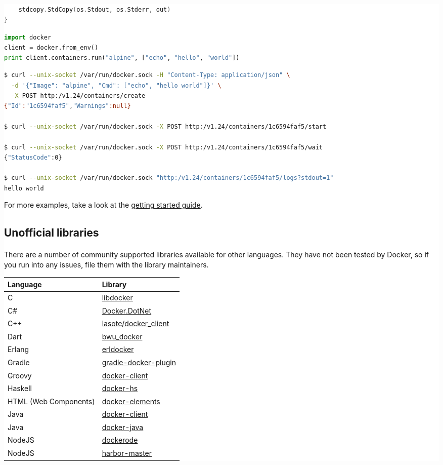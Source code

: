 ```go
    stdcopy.StdCopy(os.Stdout, os.Stderr, out)
}
```

  </div>
  <div id="python" class="tab-pane fade" markdown="1">

```python
import docker
client = docker.from_env()
print client.containers.run("alpine", ["echo", "hello", "world"])
```

  </div>
  <div id="curl" class="tab-pane fade" markdown="1">

```bash
$ curl --unix-socket /var/run/docker.sock -H "Content-Type: application/json" \
  -d '{"Image": "alpine", "Cmd": ["echo", "hello world"]}' \
  -X POST http:/v1.24/containers/create
{"Id":"1c6594faf5","Warnings":null}

$ curl --unix-socket /var/run/docker.sock -X POST http:/v1.24/containers/1c6594faf5/start

$ curl --unix-socket /var/run/docker.sock -X POST http:/v1.24/containers/1c6594faf5/wait
{"StatusCode":0}

$ curl --unix-socket /var/run/docker.sock "http:/v1.24/containers/1c6594faf5/logs?stdout=1"
hello world
```

  </div>
</div>

For more examples, take a look at the
[getting started guide](examples.md).

## Unofficial libraries

There are a number of community supported libraries available for other
languages. They have not been tested by Docker, so if you run into any issues,
file them with the library maintainers.

| Language              | Library                                                                     |
|:----------------------|:----------------------------------------------------------------------------|
| C                     | [libdocker](https://github.com/danielsuo/libdocker)                         |
| C#                    | [Docker.DotNet](https://github.com/ahmetalpbalkan/Docker.DotNet)            |
| C++                   | [lasote/docker_client](https://github.com/lasote/docker_client)             |
| Dart                  | [bwu_docker](https://github.com/bwu-dart/bwu_docker)                        |
| Erlang                | [erldocker](https://github.com/proger/erldocker)                            |
| Gradle                | [gradle-docker-plugin](https://github.com/gesellix/gradle-docker-plugin)    |
| Groovy                | [docker-client](https://github.com/gesellix/docker-client)                  |
| Haskell               | [docker-hs](https://github.com/denibertovic/docker-hs)                      |
| HTML (Web Components) | [docker-elements](https://github.com/kapalhq/docker-elements)               |
| Java                  | [docker-client](https://github.com/spotify/docker-client)                   |
| Java                  | [docker-java](https://github.com/docker-java/docker-java)                   |
| NodeJS                | [dockerode](https://github.com/apocas/dockerode)                            |
| NodeJS                | [harbor-master](https://github.com/arhea/harbor-master)                     |